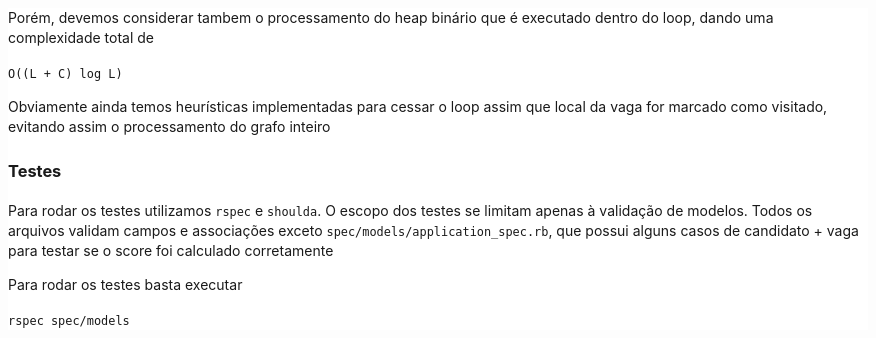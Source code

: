 Porém, devemos considerar tambem o processamento do heap binário que é executado dentro do loop, dando uma complexidade
total de 

`O((L + C) log L)`

Obviamente ainda temos heurísticas implementadas para cessar o loop assim que local da vaga for marcado como visitado, evitando 
assim o processamento do grafo inteiro


### Testes

Para rodar os testes utilizamos `rspec` e `shoulda`. O escopo dos testes se limitam apenas à validação de modelos. Todos os
arquivos validam campos e associações exceto `spec/models/application_spec.rb`, que possui alguns
casos de candidato + vaga para testar se o score foi calculado corretamente

Para rodar os testes basta executar

`rspec spec/models`

